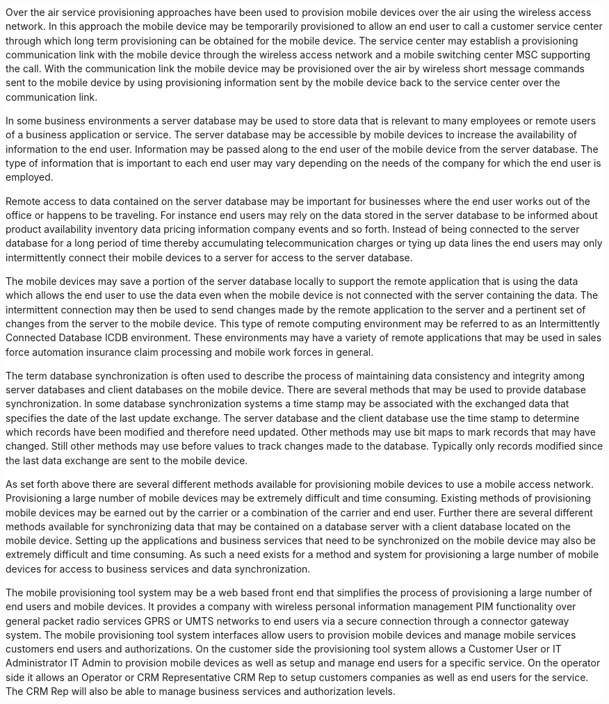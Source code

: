 Over the air service provisioning approaches have been used to provision mobile devices over the air using the wireless access network. In this approach the mobile device may be temporarily provisioned to allow an end user to call a customer service center through which long term provisioning can be obtained for the mobile device. The service center may establish a provisioning communication link with the mobile device through the wireless access network and a mobile switching center MSC supporting the call. With the communication link the mobile device may be provisioned over the air by wireless short message commands sent to the mobile device by using provisioning information sent by the mobile device back to the service center over the communication link.

In some business environments a server database may be used to store data that is relevant to many employees or remote users of a business application or service. The server database may be accessible by mobile devices to increase the availability of information to the end user. Information may be passed along to the end user of the mobile device from the server database. The type of information that is important to each end user may vary depending on the needs of the company for which the end user is employed.

Remote access to data contained on the server database may be important for businesses where the end user works out of the office or happens to be traveling. For instance end users may rely on the data stored in the server database to be informed about product availability inventory data pricing information company events and so forth. Instead of being connected to the server database for a long period of time thereby accumulating telecommunication charges or tying up data lines the end users may only intermittently connect their mobile devices to a server for access to the server database.

The mobile devices may save a portion of the server database locally to support the remote application that is using the data which allows the end user to use the data even when the mobile device is not connected with the server containing the data. The intermittent connection may then be used to send changes made by the remote application to the server and a pertinent set of changes from the server to the mobile device. This type of remote computing environment may be referred to as an Intermittently Connected Database ICDB environment. These environments may have a variety of remote applications that may be used in sales force automation insurance claim processing and mobile work forces in general.

The term database synchronization is often used to describe the process of maintaining data consistency and integrity among server databases and client databases on the mobile device. There are several methods that may be used to provide database synchronization. In some database synchronization systems a time stamp may be associated with the exchanged data that specifies the date of the last update exchange. The server database and the client database use the time stamp to determine which records have been modified and therefore need updated. Other methods may use bit maps to mark records that may have changed. Still other methods may use before values to track changes made to the database. Typically only records modified since the last data exchange are sent to the mobile device.

As set forth above there are several different methods available for provisioning mobile devices to use a mobile access network. Provisioning a large number of mobile devices may be extremely difficult and time consuming. Existing methods of provisioning mobile devices may be earned out by the carrier or a combination of the carrier and end user. Further there are several different methods available for synchronizing data that may be contained on a database server with a client database located on the mobile device. Setting up the applications and business services that need to be synchronized on the mobile device may also be extremely difficult and time consuming. As such a need exists for a method and system for provisioning a large number of mobile devices for access to business services and data synchronization.

The mobile provisioning tool system may be a web based front end that simplifies the process of provisioning a large number of end users and mobile devices. It provides a company with wireless personal information management PIM functionality over general packet radio services GPRS or UMTS networks to end users via a secure connection through a connector gateway system. The mobile provisioning tool system interfaces allow users to provision mobile devices and manage mobile services customers end users and authorizations. On the customer side the provisioning tool system allows a Customer User or IT Administrator IT Admin to provision mobile devices as well as setup and manage end users for a specific service. On the operator side it allows an Operator or CRM Representative CRM Rep to setup customers companies as well as end users for the service. The CRM Rep will also be able to manage business services and authorization levels.
